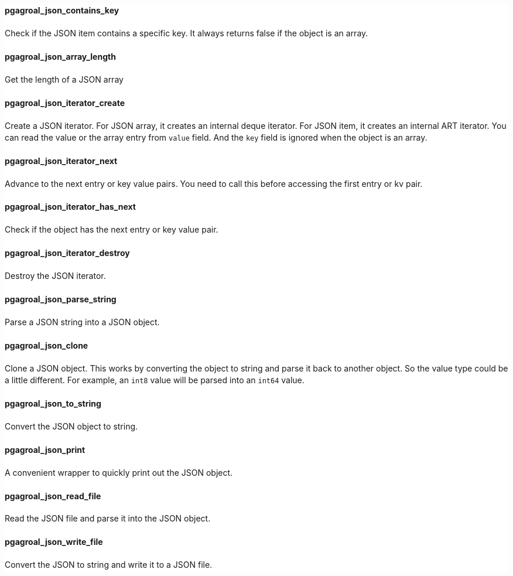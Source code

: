 #### pgagroal_json_contains_key
Check if the JSON item contains a specific key. It always returns false if the object is an array.

#### pgagroal_json_array_length
Get the length of a JSON array

#### pgagroal_json_iterator_create
Create a JSON iterator. For JSON array, it creates an internal deque iterator. For JSON item,
it creates an internal ART iterator. You can read the value or the array entry from `value` field. And the `key`
field is ignored when the object is an array.

#### pgagroal_json_iterator_next
Advance to the next entry or key value pairs. You need to call this before accessing the first entry or kv pair.

#### pgagroal_json_iterator_has_next
Check if the object has the next entry or key value pair.

#### pgagroal_json_iterator_destroy
Destroy the JSON iterator.

#### pgagroal_json_parse_string
Parse a JSON string into a JSON object.

#### pgagroal_json_clone
Clone a JSON object. This works by converting the object to string and parse it
back to another object. So the value type could be a little different. For example,
an `int8` value will be parsed into an `int64` value.

#### pgagroal_json_to_string
Convert the JSON object to string.

#### pgagroal_json_print
A convenient wrapper to quickly print out the JSON object.

#### pgagroal_json_read_file
Read the JSON file and parse it into the JSON object.

#### pgagroal_json_write_file
Convert the JSON to string and write it to a JSON file.